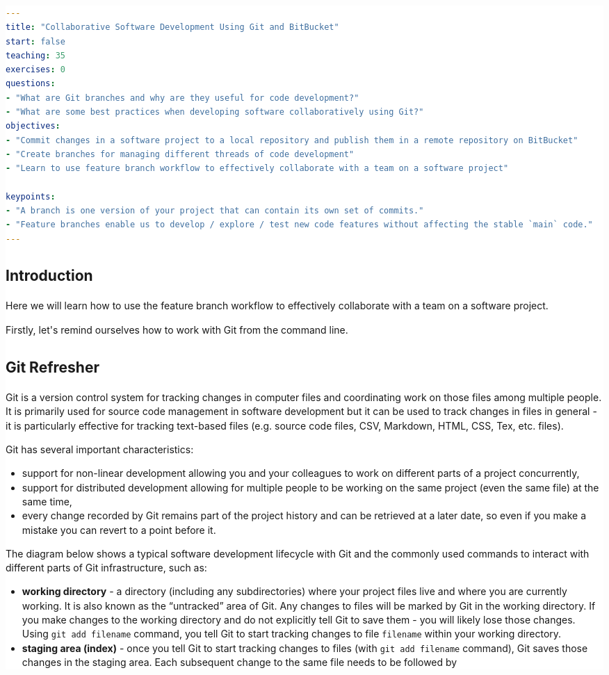 ```yaml
---
title: "Collaborative Software Development Using Git and BitBucket"
start: false
teaching: 35
exercises: 0
questions:
- "What are Git branches and why are they useful for code development?"
- "What are some best practices when developing software collaboratively using Git?"
objectives:
- "Commit changes in a software project to a local repository and publish them in a remote repository on BitBucket"
- "Create branches for managing different threads of code development"
- "Learn to use feature branch workflow to effectively collaborate with a team on a software project"

keypoints:
- "A branch is one version of your project that can contain its own set of commits."
- "Feature branches enable us to develop / explore / test new code features without affecting the stable `main` code."
---
```


## Introduction
Here we will learn how to use the feature branch workflow to effectively collaborate with a team on a software project.

Firstly, let's remind ourselves how to work with Git from the command line.

## Git Refresher
Git is a version control system for tracking changes in computer files and coordinating work on those files among 
multiple people. It is primarily used for source code management in software development but it can be used to
track changes in files in general - it is particularly effective for tracking text-based files (e.g. source code files, 
CSV, Markdown, HTML, CSS, Tex, etc. files).

Git has several important characteristics:
- support for non-linear development allowing you and your colleagues to work on different parts of a project concurrently,
- support for distributed development allowing for multiple people to be working on the same project (even the same file) at the same time,
- every change recorded by Git remains part of the project history and can be retrieved at a later date, so even
if you make a mistake you can revert to a point before it.

The diagram below shows a typical software development lifecycle with Git and the commonly used commands to interact
with different parts of Git infrastructure, such as:
- **working directory** - a directory (including any subdirectories) where your project files live and where you are currently working. 
It is also known as the “untracked” area of Git. Any changes to files will be marked by Git in the working directory. 
If you make changes to the working directory and do not explicitly tell Git to save them - you will likely lose those 
changes. Using `git add filename` command, you tell Git to start tracking changes to file `filename` within your 
working directory.
- **staging area (index)** - once you tell Git to start tracking changes to files (with `git add filename` command), 
Git saves those changes in the staging area. Each subsequent change to the same file needs to be followed by 